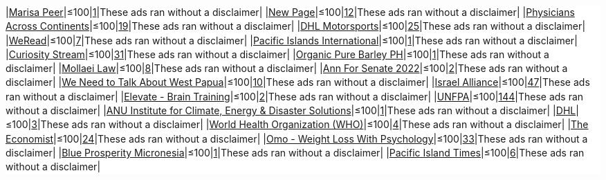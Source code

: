|[Marisa Peer](https://www.facebook.com/133460211638)|≤100|[1](https://www.facebook.com/ads/library/?active_status=all&ad_type=political_and_issue_ads&country=PW&view_all_page_id=133460211638&search_type=page&media_type=all)|These ads ran without a disclaimer|
|[New Page](https://www.facebook.com/108186171807572)|≤100|[12](https://www.facebook.com/ads/library/?active_status=all&ad_type=political_and_issue_ads&country=PW&view_all_page_id=108186171807572&search_type=page&media_type=all)|These ads ran without a disclaimer|
|[Physicians Across Continents](https://www.facebook.com/1065631633538453)|≤100|[19](https://www.facebook.com/ads/library/?active_status=all&ad_type=political_and_issue_ads&country=PW&view_all_page_id=1065631633538453&search_type=page&media_type=all)|These ads ran without a disclaimer|
|[DHL Motorsports](https://www.facebook.com/121350964566751)|≤100|[25](https://www.facebook.com/ads/library/?active_status=all&ad_type=political_and_issue_ads&country=PW&view_all_page_id=121350964566751&search_type=page&media_type=all)|These ads ran without a disclaimer|
|[WeRead](https://www.facebook.com/103968964691129)|≤100|[7](https://www.facebook.com/ads/library/?active_status=all&ad_type=political_and_issue_ads&country=PW&view_all_page_id=103968964691129&search_type=page&media_type=all)|These ads ran without a disclaimer|
|[Pacific Islands International](https://www.facebook.com/149967275070170)|≤100|[1](https://www.facebook.com/ads/library/?active_status=all&ad_type=political_and_issue_ads&country=PW&view_all_page_id=149967275070170&search_type=page&media_type=all)|These ads ran without a disclaimer|
|[Curiosity Stream](https://www.facebook.com/565108056966122)|≤100|[31](https://www.facebook.com/ads/library/?active_status=all&ad_type=political_and_issue_ads&country=PW&view_all_page_id=565108056966122&search_type=page&media_type=all)|These ads ran without a disclaimer|
|[Organic Pure Barley PH](https://www.facebook.com/106569600707608)|≤100|[1](https://www.facebook.com/ads/library/?active_status=all&ad_type=political_and_issue_ads&country=PW&view_all_page_id=106569600707608&search_type=page&media_type=all)|These ads ran without a disclaimer|
|[Mollaei Law](https://www.facebook.com/167327710092323)|≤100|[8](https://www.facebook.com/ads/library/?active_status=all&ad_type=political_and_issue_ads&country=PW&view_all_page_id=167327710092323&search_type=page&media_type=all)|These ads ran without a disclaimer|
|[Ann For Senate 2022](https://www.facebook.com/111107191799006)|≤100|[2](https://www.facebook.com/ads/library/?active_status=all&ad_type=political_and_issue_ads&country=PW&view_all_page_id=111107191799006&search_type=page&media_type=all)|These ads ran without a disclaimer|
|[We Need to Talk About West Papua](https://www.facebook.com/102674628464801)|≤100|[10](https://www.facebook.com/ads/library/?active_status=all&ad_type=political_and_issue_ads&country=PW&view_all_page_id=102674628464801&search_type=page&media_type=all)|These ads ran without a disclaimer|
|[Israel Alliance](https://www.facebook.com/933310850194959)|≤100|[47](https://www.facebook.com/ads/library/?active_status=all&ad_type=political_and_issue_ads&country=PW&view_all_page_id=933310850194959&search_type=page&media_type=all)|These ads ran without a disclaimer|
|[Elevate - Brain Training](https://www.facebook.com/837286056286301)|≤100|[2](https://www.facebook.com/ads/library/?active_status=all&ad_type=political_and_issue_ads&country=PW&view_all_page_id=837286056286301&search_type=page&media_type=all)|These ads ran without a disclaimer|
|[UNFPA](https://www.facebook.com/158714780827513)|≤100|[144](https://www.facebook.com/ads/library/?active_status=all&ad_type=political_and_issue_ads&country=PW&view_all_page_id=158714780827513&search_type=page&media_type=all)|These ads ran without a disclaimer|
|[ANU Institute for Climate, Energy & Disaster Solutions](https://www.facebook.com/1262867700453646)|≤100|[1](https://www.facebook.com/ads/library/?active_status=all&ad_type=political_and_issue_ads&country=PW&view_all_page_id=1262867700453646&search_type=page&media_type=all)|These ads ran without a disclaimer|
|[DHL](https://www.facebook.com/101978933230493)|≤100|[3](https://www.facebook.com/ads/library/?active_status=all&ad_type=political_and_issue_ads&country=PW&view_all_page_id=101978933230493&search_type=page&media_type=all)|These ads ran without a disclaimer|
|[World Health Organization (WHO)](https://www.facebook.com/154163327962392)|≤100|[4](https://www.facebook.com/ads/library/?active_status=all&ad_type=political_and_issue_ads&country=PW&view_all_page_id=154163327962392&search_type=page&media_type=all)|These ads ran without a disclaimer|
|[The Economist](https://www.facebook.com/6013004059)|≤100|[24](https://www.facebook.com/ads/library/?active_status=all&ad_type=political_and_issue_ads&country=PW&view_all_page_id=6013004059&search_type=page&media_type=all)|These ads ran without a disclaimer|
|[Omo - Weight Loss With Psychology](https://www.facebook.com/112857077857582)|≤100|[33](https://www.facebook.com/ads/library/?active_status=all&ad_type=political_and_issue_ads&country=PW&view_all_page_id=112857077857582&search_type=page&media_type=all)|These ads ran without a disclaimer|
|[Blue Prosperity Micronesia](https://www.facebook.com/113462413729217)|≤100|[1](https://www.facebook.com/ads/library/?active_status=all&ad_type=political_and_issue_ads&country=PW&view_all_page_id=113462413729217&search_type=page&media_type=all)|These ads ran without a disclaimer|
|[Pacific Island Times](https://www.facebook.com/141576709631498)|≤100|[6](https://www.facebook.com/ads/library/?active_status=all&ad_type=political_and_issue_ads&country=PW&view_all_page_id=141576709631498&search_type=page&media_type=all)|These ads ran without a disclaimer|